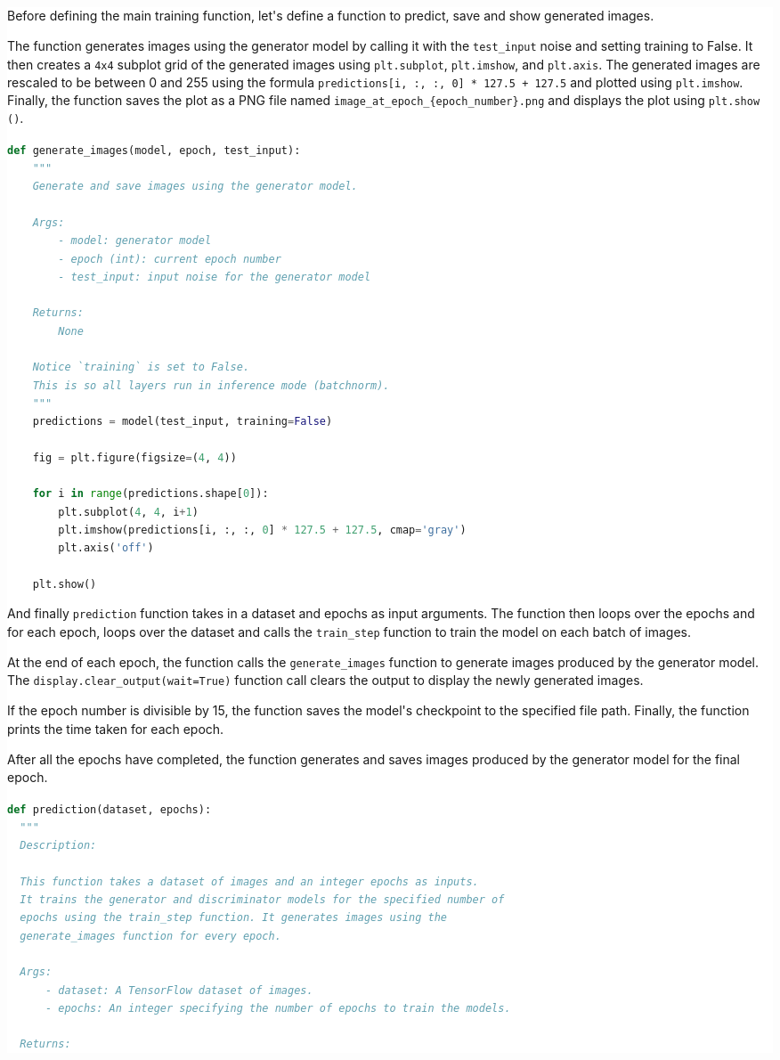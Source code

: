 Before defining the main training function, let's define a function to predict, save and show generated images.

The function generates images using the generator model by calling it with the `test_input` noise and setting training to False. It then creates a `4x4` subplot grid of the generated images using `plt.subplot`, `plt.imshow`, and `plt.axis`. The generated images are rescaled to be between 0 and 255 using the formula `predictions[i, :, :, 0] * 127.5 + 127.5` and plotted using `plt.imshow`. Finally, the function saves the plot as a PNG file named `image_at_epoch_{epoch_number}.png` and displays the plot using `plt.show()`.

```python
def generate_images(model, epoch, test_input):
    """
    Generate and save images using the generator model.

    Args:
        - model: generator model
        - epoch (int): current epoch number
        - test_input: input noise for the generator model

    Returns:
        None

    Notice `training` is set to False.
    This is so all layers run in inference mode (batchnorm).
    """
    predictions = model(test_input, training=False)

    fig = plt.figure(figsize=(4, 4))

    for i in range(predictions.shape[0]):
        plt.subplot(4, 4, i+1)
        plt.imshow(predictions[i, :, :, 0] * 127.5 + 127.5, cmap='gray')
        plt.axis('off')

    plt.show()
```

And finally `prediction` function takes in a dataset and epochs as input arguments. The function then loops over the epochs and for each epoch, loops over the dataset and calls the `train_step` function to train the model on each batch of images.

At the end of each epoch, the function calls the `generate_images` function to generate images produced by the generator model. The `display.clear_output(wait=True)` function call clears the output to display the newly generated images.

If the epoch number is divisible by 15, the function saves the model's checkpoint to the specified file path. Finally, the function prints the time taken for each epoch.

After all the epochs have completed, the function generates and saves images produced by the generator model for the final epoch.

```python
def prediction(dataset, epochs):
  """
  Description:

  This function takes a dataset of images and an integer epochs as inputs.
  It trains the generator and discriminator models for the specified number of
  epochs using the train_step function. It generates images using the
  generate_images function for every epoch.

  Args:
      - dataset: A TensorFlow dataset of images.
      - epochs: An integer specifying the number of epochs to train the models.

  Returns:
```